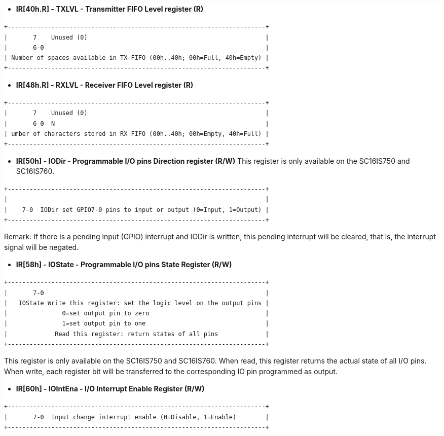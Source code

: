 - **IR\[40h.R\] - TXLVL - Transmitter FIFO Level register (R)**

```
+-----------------------------------------------------------------------+
|       7    Unused (0)                                                 |
|       6-0                                                             |
| Number of spaces available in TX FIFO (00h..40h; 00h=Full, 40h=Empty) |
+-----------------------------------------------------------------------+
```


- **IR\[48h.R\] - RXLVL - Receiver FIFO Level register (R)**

```
+-----------------------------------------------------------------------+
|       7    Unused (0)                                                 |
|       6-0  N                                                          |
| umber of characters stored in RX FIFO (00h..40h; 00h=Empty, 40h=Full) |
+-----------------------------------------------------------------------+
```


- **IR\[50h\] - IODir - Programmable I/O pins Direction register (R/W)**
This register is only available on the SC16IS750 and SC16IS760.

```
+-----------------------------------------------------------------------+
|                                                                       |
|    7-0  IODir set GPIO7-0 pins to input or output (0=Input, 1=Output) |
+-----------------------------------------------------------------------+
```

Remark: If there is a pending input (GPIO) interrupt and IODir is
written, this pending interrupt will be cleared, that is, the interrupt
signal will be negated.

- **IR\[58h\] - IOState - Programmable I/O pins State Register (R/W)**

```
+-----------------------------------------------------------------------+
|       7-0                                                             |
|   IOState Write this register: set the logic level on the output pins |
|               0=set output pin to zero                                |
|               1=set output pin to one                                 |
|             Read this register: return states of all pins             |
+-----------------------------------------------------------------------+
```

This register is only available on the SC16IS750 and SC16IS760.
When read, this register returns the actual state of all I/O pins.
When write, each register bit will be transferred to the corresponding
IO pin programmed as output.

- **IR\[60h\] - IOIntEna - I/O Interrupt Enable Register (R/W)**

```
+-----------------------------------------------------------------------+
|       7-0  Input change interrupt enable (0=Disable, 1=Enable)        |
+-----------------------------------------------------------------------+
```
